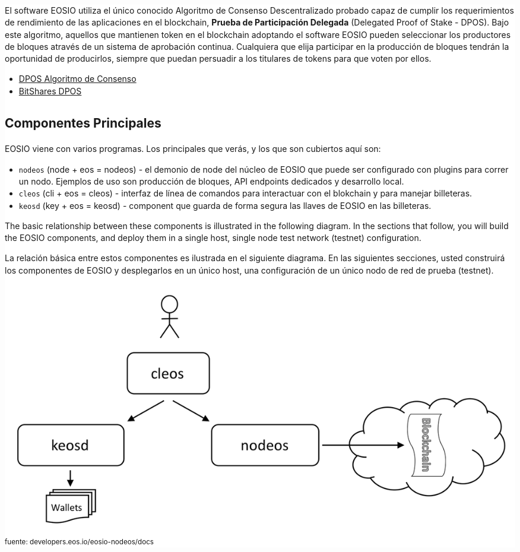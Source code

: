 El software EOSIO utiliza el único conocido Algoritmo de Consenso Descentralizado probado capaz de cumplir los requerimientos de rendimiento de las aplicaciones en el blockchain, **Prueba de Participación Delegada** (Delegated Proof of Stake - DPOS). Bajo este algoritmo, aquellos que mantienen token en el blockchain adoptando el software EOSIO pueden seleccionar los productores de bloques através de un sistema de aprobación continua. Cualquiera que elija participar en la producción de bloques tendrán la oportunidad de producirlos, siempre que puedan persuadir a los titulares de tokens para que voten por ellos.

 - [DPOS Algoritmo de Consenso](https://steemit.com/dpos/@dantheman/dpos-consensus-algorithm-this-missing-white-paper)
 - [BitShares DPOS](https://bitshares.org/technology/delegated-proof-of-stake-consensus/)

## Componentes Principales

EOSIO viene con varios programas. Los principales que verás, y los que son cubiertos aquí son:

- `nodeos` (node + eos = nodeos) - el demonio de node del núcleo de EOSIO que puede ser configurado con plugins para correr un nodo. Ejemplos de uso son producción de bloques, API endpoints dedicados y desarrollo local.
- `cleos` (cli + eos = cleos) - interfaz de línea de comandos para interactuar con el blokchain y para manejar billeteras.
- `keosd` (key + eos = keosd) - component que guarda de forma segura las llaves de EOSIO en las billeteras.

The basic relationship between these components is illustrated in the following diagram. In the sections that follow, you will build the EOSIO components, and deploy them in a single host, single node test network (testnet) configuration.

La relación básica entre estos componentes es ilustrada en el siguiente diagrama. En las siguientes secciones, usted construirá los componentes de EOSIO y desplegarlos en un único host, una configuración de un único nodo de red de prueba (testnet).
<p style="align: center">
	<img src="/images/eos-blockchain/eos-system-architecture.png" width="100%">
  <br/>
  <small>fuente: developers.eos.io/eosio-nodeos/docs</small>
</p>
